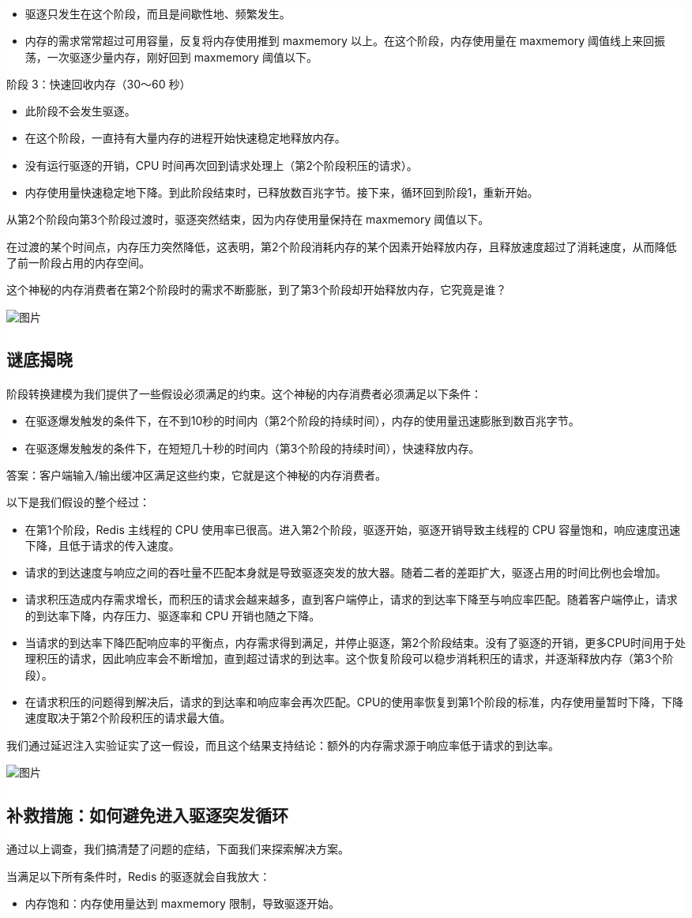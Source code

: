 -   驱逐只发生在这个阶段，而且是间歇性地、频繁发生。
    
-   内存的需求常常超过可用容量，反复将内存使用推到 maxmemory 以上。在这个阶段，内存使用量在 maxmemory 阈值线上来回振荡，一次驱逐少量内存，刚好回到 maxmemory 阈值以下。
    

阶段 3：快速回收内存（30～60 秒）

-   此阶段不会发生驱逐。
    
-   在这个阶段，一直持有大量内存的进程开始快速稳定地释放内存。
    
-   没有运行驱逐的开销，CPU 时间再次回到请求处理上（第2个阶段积压的请求）。
    
-   内存使用量快速稳定地下降。到此阶段结束时，已释放数百兆字节。接下来，循环回到阶段1，重新开始。
    

从第2个阶段向第3个阶段过渡时，驱逐突然结束，因为内存使用量保持在 maxmemory 阈值以下。

在过渡的某个时间点，内存压力突然降低，这表明，第2个阶段消耗内存的某个因素开始释放内存，且释放速度超过了消耗速度，从而降低了前一阶段占用的内存空间。

这个神秘的内存消费者在第2个阶段时的需求不断膨胀，到了第3个阶段却开始释放内存，它究竟是谁？

![图片](https://mmbiz.qpic.cn/mmbiz_png/Pn4Sm0RsAugJkibeIkBwI7feN33tcTm1qBXWPDdbyLYO54KaZweOaKx6ibvRsoyIZf7CmicjoYiauOOSdD1kXvXYTA/640?wx_fmt=png&wxfrom=5&wx_lazy=1&wx_co=1)

## **谜底揭晓**

阶段转换建模为我们提供了一些假设必须满足的约束。这个神秘的内存消费者必须满足以下条件：

-   在驱逐爆发触发的条件下，在不到10秒的时间内（第2个阶段的持续时间），内存的使用量迅速膨胀到数百兆字节。
    
-   在驱逐爆发触发的条件下，在短短几十秒的时间内（第3个阶段的持续时间），快速释放内存。
    

答案：客户端输入/输出缓冲区满足这些约束，它就是这个神秘的内存消费者。

以下是我们假设的整个经过：

-   在第1个阶段，Redis 主线程的 CPU 使用率已很高。进入第2个阶段，驱逐开始，驱逐开销导致主线程的 CPU 容量饱和，响应速度迅速下降，且低于请求的传入速度。
    
-   请求的到达速度与响应之间的吞吐量不匹配本身就是导致驱逐突发的放大器。随着二者的差距扩大，驱逐占用的时间比例也会增加。
    
-   请求积压造成内存需求增长，而积压的请求会越来越多，直到客户端停止，请求的到达率下降至与响应率匹配。随着客户端停止，请求的到达率下降，内存压力、驱逐率和 CPU 开销也随之下降。
    
-   当请求的到达率下降匹配响应率的平衡点，内存需求得到满足，并停止驱逐，第2个阶段结束。没有了驱逐的开销，更多CPU时间用于处理积压的请求，因此响应率会不断增加，直到超过请求的到达率。这个恢复阶段可以稳步消耗积压的请求，并逐渐释放内存（第3个阶段）。
    
-   在请求积压的问题得到解决后，请求的到达率和响应率会再次匹配。CPU的使用率恢复到第1个阶段的标准，内存使用量暂时下降，下降速度取决于第2个阶段积压的请求最大值。
    

我们通过延迟注入实验证实了这一假设，而且这个结果支持结论：额外的内存需求源于响应率低于请求的到达率。

![图片](https://mmbiz.qpic.cn/mmbiz_png/Pn4Sm0RsAugJkibeIkBwI7feN33tcTm1qNrs6iaSmicp0DD0CSrscVDeEG9W04EH5rJIWzD7HvFXF5O5VRqPThcqg/640?wx_fmt=png&wxfrom=5&wx_lazy=1&wx_co=1)

## **补救措施：如何避免进入驱逐突发循环**

通过以上调查，我们搞清楚了问题的症结，下面我们来探索解决方案。

当满足以下所有条件时，Redis 的驱逐就会自我放大：

-   内存饱和：内存使用量达到 maxmemory 限制，导致驱逐开始。
    